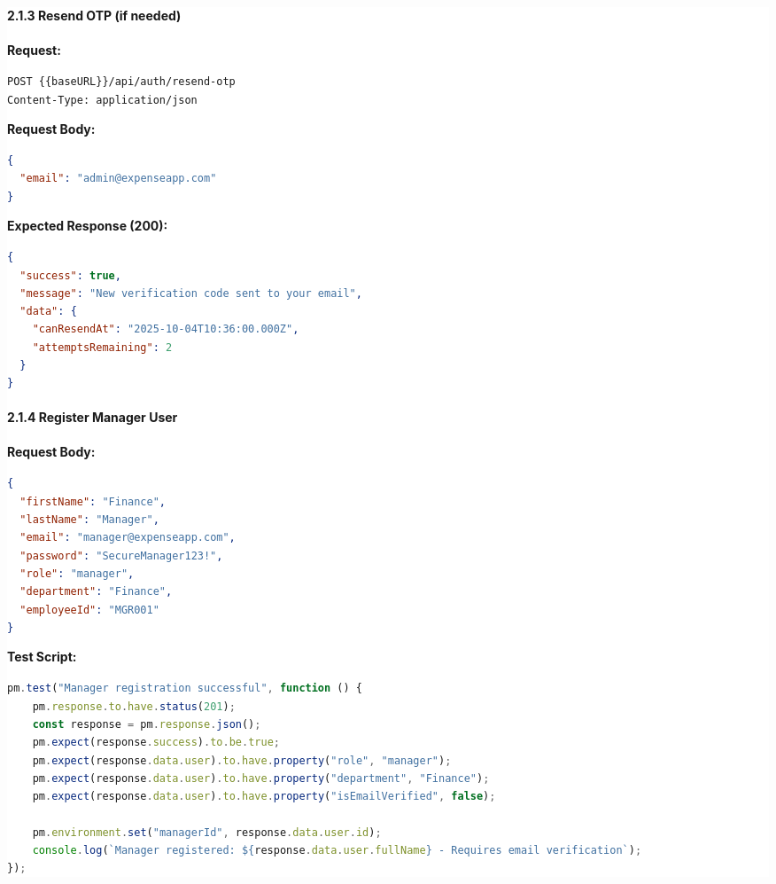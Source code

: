 #### 2.1.3 Resend OTP (if needed)
**Request:**
```http
POST {{baseURL}}/api/auth/resend-otp
Content-Type: application/json
```

**Request Body:**
```json
{
  "email": "admin@expenseapp.com"
}
```

**Expected Response (200):**
```json
{
  "success": true,
  "message": "New verification code sent to your email",
  "data": {
    "canResendAt": "2025-10-04T10:36:00.000Z",
    "attemptsRemaining": 2
  }
}
```

#### 2.1.4 Register Manager User
**Request Body:**
```json
{
  "firstName": "Finance",
  "lastName": "Manager",
  "email": "manager@expenseapp.com",
  "password": "SecureManager123!",
  "role": "manager",
  "department": "Finance",
  "employeeId": "MGR001"
}
```

**Test Script:**
```javascript
pm.test("Manager registration successful", function () {
    pm.response.to.have.status(201);
    const response = pm.response.json();
    pm.expect(response.success).to.be.true;
    pm.expect(response.data.user).to.have.property("role", "manager");
    pm.expect(response.data.user).to.have.property("department", "Finance");
    pm.expect(response.data.user).to.have.property("isEmailVerified", false);
    
    pm.environment.set("managerId", response.data.user.id);
    console.log(`Manager registered: ${response.data.user.fullName} - Requires email verification`);
});
```
